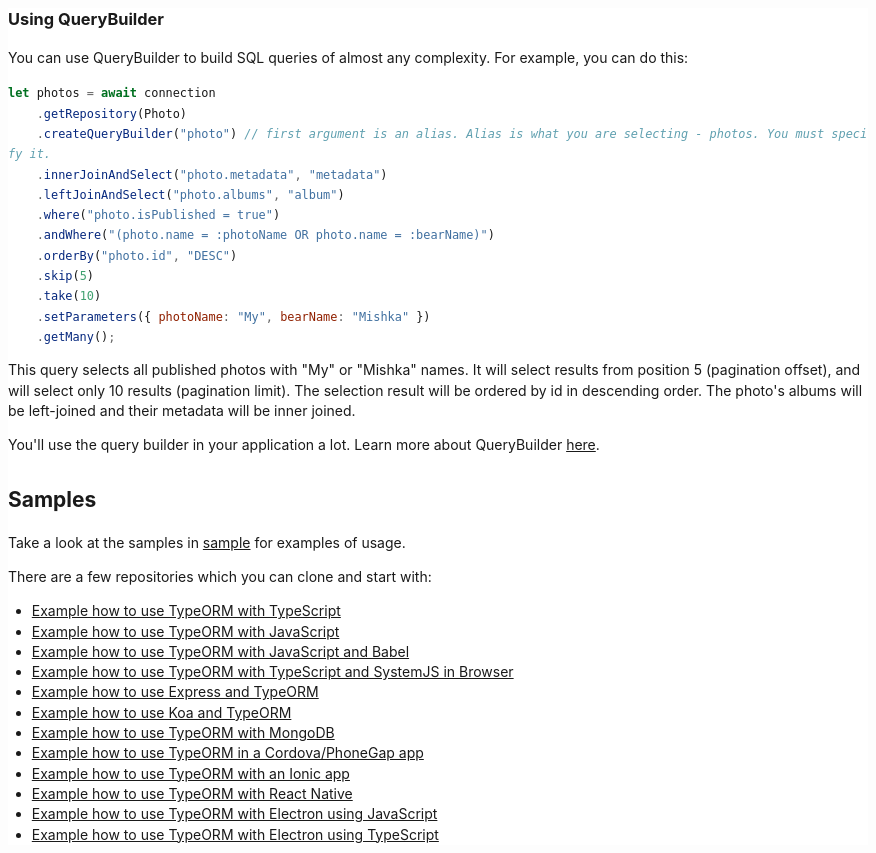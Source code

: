 ### Using QueryBuilder

You can use QueryBuilder to build SQL queries of almost any complexity. For example, you can do this:

```javascript
let photos = await connection
    .getRepository(Photo)
    .createQueryBuilder("photo") // first argument is an alias. Alias is what you are selecting - photos. You must specify it.
    .innerJoinAndSelect("photo.metadata", "metadata")
    .leftJoinAndSelect("photo.albums", "album")
    .where("photo.isPublished = true")
    .andWhere("(photo.name = :photoName OR photo.name = :bearName)")
    .orderBy("photo.id", "DESC")
    .skip(5)
    .take(10)
    .setParameters({ photoName: "My", bearName: "Mishka" })
    .getMany();
```

This query selects all published photos with "My" or "Mishka" names.
It will select results from position 5 (pagination offset), 
and will select only 10 results (pagination limit). 
The selection result will be ordered by id in descending order. 
The photo's albums will be left-joined and their metadata will be inner joined.

You'll use the query builder in your application a lot. 
Learn more about QueryBuilder [here](./docs/select-query-builder.md).

## Samples

Take a look at the samples in [sample](https://github.com/typeorm/typeorm/tree/master/sample) for examples of usage.

There are a few repositories which you can clone and start with:

* [Example how to use TypeORM with TypeScript](https://github.com/typeorm/typescript-example)
* [Example how to use TypeORM with JavaScript](https://github.com/typeorm/javascript-example)
* [Example how to use TypeORM with JavaScript and Babel](https://github.com/typeorm/babel-example)
* [Example how to use TypeORM with TypeScript and SystemJS in Browser](https://github.com/typeorm/browser-example)
* [Example how to use Express and TypeORM](https://github.com/typeorm/typescript-express-example)
* [Example how to use Koa and TypeORM](https://github.com/typeorm/typescript-koa-example)
* [Example how to use TypeORM with MongoDB](https://github.com/typeorm/mongo-typescript-example)
* [Example how to use TypeORM in a Cordova/PhoneGap app](https://github.com/typeorm/cordova-example)
* [Example how to use TypeORM with an Ionic app](https://github.com/typeorm/ionic-example)
* [Example how to use TypeORM with React Native](https://github.com/typeorm/react-native-example)
* [Example how to use TypeORM with Electron using JavaScript](https://github.com/typeorm/electron-javascript-example)
* [Example how to use TypeORM with Electron using TypeScript](https://github.com/typeorm/electron-typescript-example)
